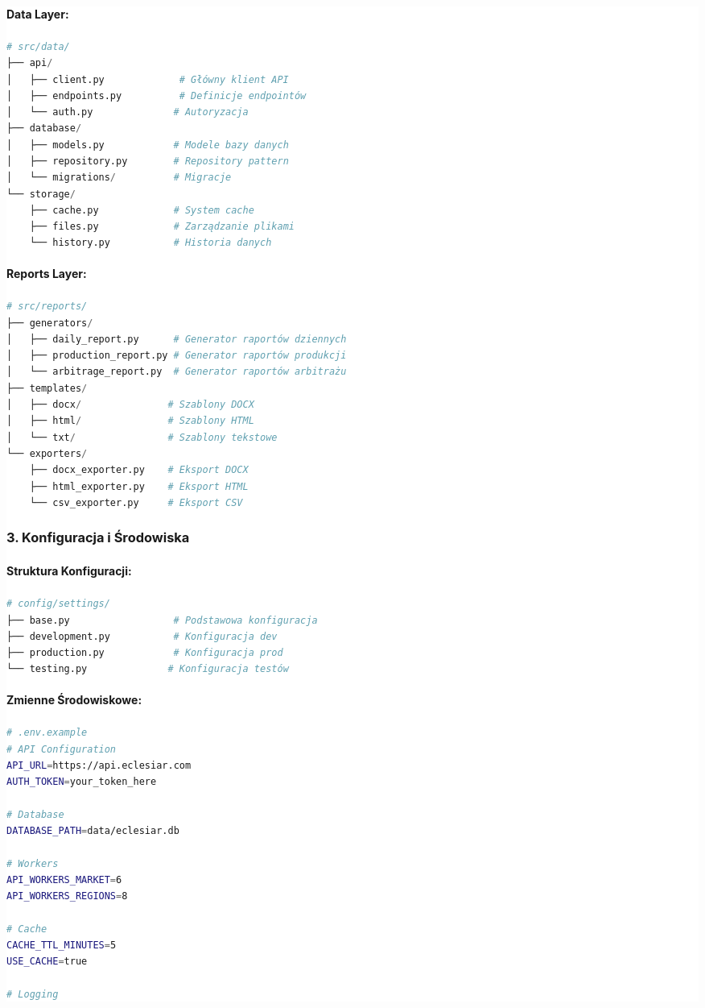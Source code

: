 #### **Data Layer:**
```python
# src/data/
├── api/
│   ├── client.py             # Główny klient API
│   ├── endpoints.py          # Definicje endpointów
│   └── auth.py              # Autoryzacja
├── database/
│   ├── models.py            # Modele bazy danych
│   ├── repository.py        # Repository pattern
│   └── migrations/          # Migracje
└── storage/
    ├── cache.py             # System cache
    ├── files.py             # Zarządzanie plikami
    └── history.py           # Historia danych
```

#### **Reports Layer:**
```python
# src/reports/
├── generators/
│   ├── daily_report.py      # Generator raportów dziennych
│   ├── production_report.py # Generator raportów produkcji
│   └── arbitrage_report.py  # Generator raportów arbitrażu
├── templates/
│   ├── docx/               # Szablony DOCX
│   ├── html/               # Szablony HTML
│   └── txt/                # Szablony tekstowe
└── exporters/
    ├── docx_exporter.py    # Eksport DOCX
    ├── html_exporter.py    # Eksport HTML
    └── csv_exporter.py     # Eksport CSV
```

### **3. Konfiguracja i Środowiska**

#### **Struktura Konfiguracji:**
```python
# config/settings/
├── base.py                  # Podstawowa konfiguracja
├── development.py           # Konfiguracja dev
├── production.py            # Konfiguracja prod
└── testing.py              # Konfiguracja testów
```

#### **Zmienne Środowiskowe:**
```bash
# .env.example
# API Configuration
API_URL=https://api.eclesiar.com
AUTH_TOKEN=your_token_here

# Database
DATABASE_PATH=data/eclesiar.db

# Workers
API_WORKERS_MARKET=6
API_WORKERS_REGIONS=8

# Cache
CACHE_TTL_MINUTES=5
USE_CACHE=true

# Logging
```